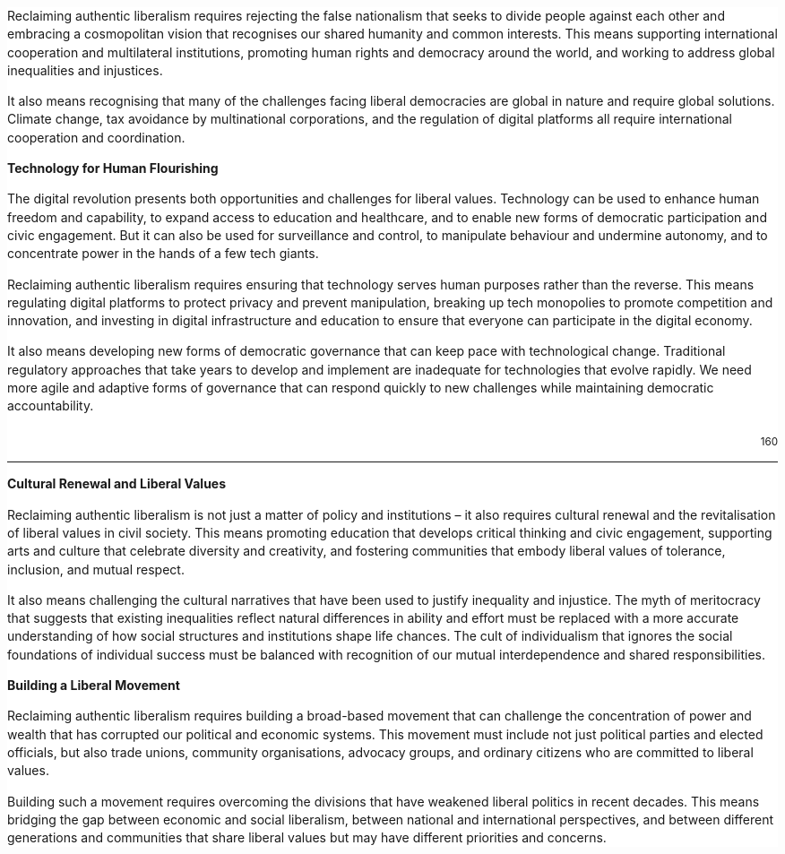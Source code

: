 Reclaiming authentic liberalism requires rejecting the false nationalism that seeks to divide people against each other and embracing a cosmopolitan vision that recognises our shared humanity and common interests. This means supporting international cooperation and multilateral institutions, promoting human rights and democracy around the world, and working to address global inequalities and injustices.

It also means recognising that many of the challenges facing liberal democracies are global in nature and require global solutions. Climate change, tax avoidance by multinational corporations, and the regulation of digital platforms all require international cooperation and coordination.

**Technology for Human Flourishing**

The digital revolution presents both opportunities and challenges for liberal values. Technology can be used to enhance human freedom and capability, to expand access to education and healthcare, and to enable new forms of democratic participation and civic engagement. But it can also be used for surveillance and control, to manipulate behaviour and undermine autonomy, and to concentrate power in the hands of a few tech giants.

Reclaiming authentic liberalism requires ensuring that technology serves human purposes rather than the reverse. This means regulating digital platforms to protect privacy and prevent manipulation, breaking up tech monopolies to promote competition and innovation, and investing in digital infrastructure and education to ensure that everyone can participate in the digital economy.

It also means developing new forms of democratic governance that can keep pace with technological change. Traditional regulatory approaches that take years to develop and implement are inadequate for technologies that evolve rapidly. We need more agile and adaptive forms of governance that can respond quickly to new challenges while maintaining democratic accountability.

<div align="right"><sub>160</sub></div>
<div style="page-break-after: always;"></div>

---

**Cultural Renewal and Liberal Values**

Reclaiming authentic liberalism is not just a matter of policy and institutions – it also requires cultural renewal and the revitalisation of liberal values in civil society. This means promoting education that develops critical thinking and civic engagement, supporting arts and culture that celebrate diversity and creativity, and fostering communities that embody liberal values of tolerance, inclusion, and mutual respect.

It also means challenging the cultural narratives that have been used to justify inequality and injustice. The myth of meritocracy that suggests that existing inequalities reflect natural differences in ability and effort must be replaced with a more accurate understanding of how social structures and institutions shape life chances. The cult of individualism that ignores the social foundations of individual success must be balanced with recognition of our mutual interdependence and shared responsibilities.

**Building a Liberal Movement**

Reclaiming authentic liberalism requires building a broad-based movement that can challenge the concentration of power and wealth that has corrupted our political and economic systems. This movement must include not just political parties and elected officials, but also trade unions, community organisations, advocacy groups, and ordinary citizens who are committed to liberal values.

Building such a movement requires overcoming the divisions that have weakened liberal politics in recent decades. This means bridging the gap between economic and social liberalism, between national and international perspectives, and between different generations and communities that share liberal values but may have different priorities and concerns.
